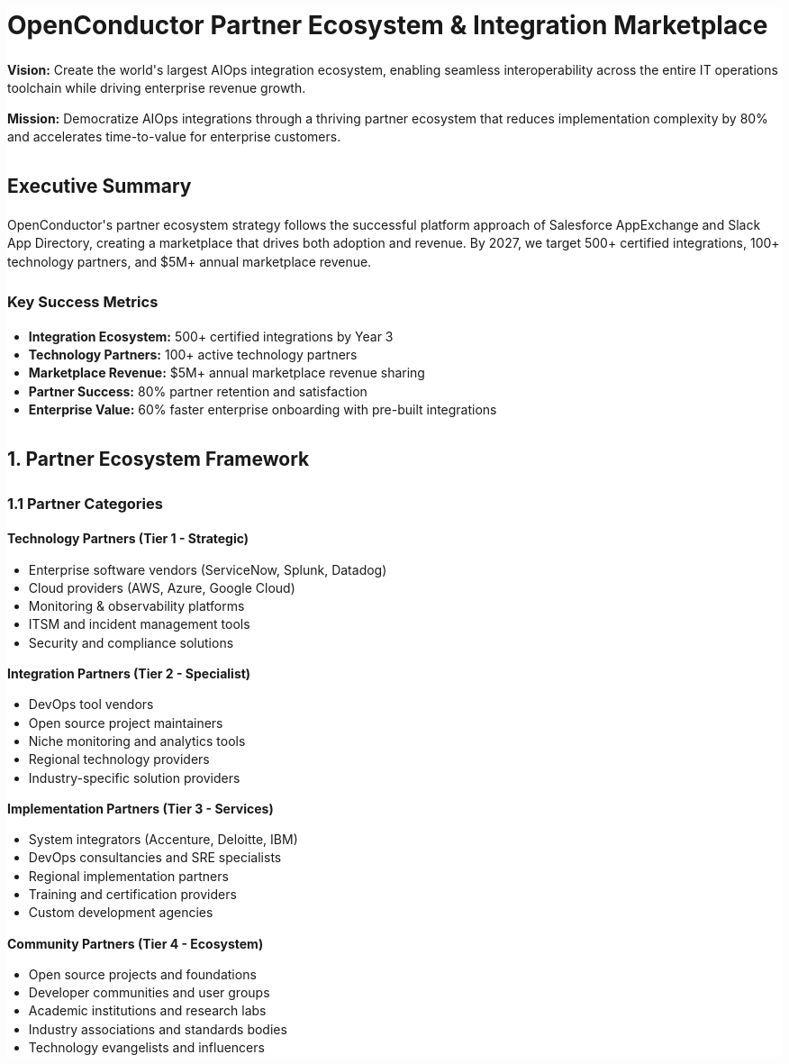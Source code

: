 # OpenConductor Partner Ecosystem & Integration Marketplace

**Vision:** Create the world's largest AIOps integration ecosystem, enabling seamless interoperability across the entire IT operations toolchain while driving enterprise revenue growth.

**Mission:** Democratize AIOps integrations through a thriving partner ecosystem that reduces implementation complexity by 80% and accelerates time-to-value for enterprise customers.

## Executive Summary

OpenConductor's partner ecosystem strategy follows the successful platform approach of Salesforce AppExchange and Slack App Directory, creating a marketplace that drives both adoption and revenue. By 2027, we target 500+ certified integrations, 100+ technology partners, and $5M+ annual marketplace revenue.

### Key Success Metrics
- **Integration Ecosystem:** 500+ certified integrations by Year 3
- **Technology Partners:** 100+ active technology partners
- **Marketplace Revenue:** $5M+ annual marketplace revenue sharing
- **Partner Success:** 80% partner retention and satisfaction
- **Enterprise Value:** 60% faster enterprise onboarding with pre-built integrations

## 1. Partner Ecosystem Framework

### 1.1 Partner Categories

**Technology Partners (Tier 1 - Strategic)**
- Enterprise software vendors (ServiceNow, Splunk, Datadog)
- Cloud providers (AWS, Azure, Google Cloud)
- Monitoring & observability platforms
- ITSM and incident management tools
- Security and compliance solutions

**Integration Partners (Tier 2 - Specialist)**
- DevOps tool vendors
- Open source project maintainers  
- Niche monitoring and analytics tools
- Regional technology providers
- Industry-specific solution providers

**Implementation Partners (Tier 3 - Services)**
- System integrators (Accenture, Deloitte, IBM)
- DevOps consultancies and SRE specialists
- Regional implementation partners
- Training and certification providers
- Custom development agencies

**Community Partners (Tier 4 - Ecosystem)**
- Open source projects and foundations
- Developer communities and user groups
- Academic institutions and research labs
- Industry associations and standards bodies
- Technology evangelists and influencers
